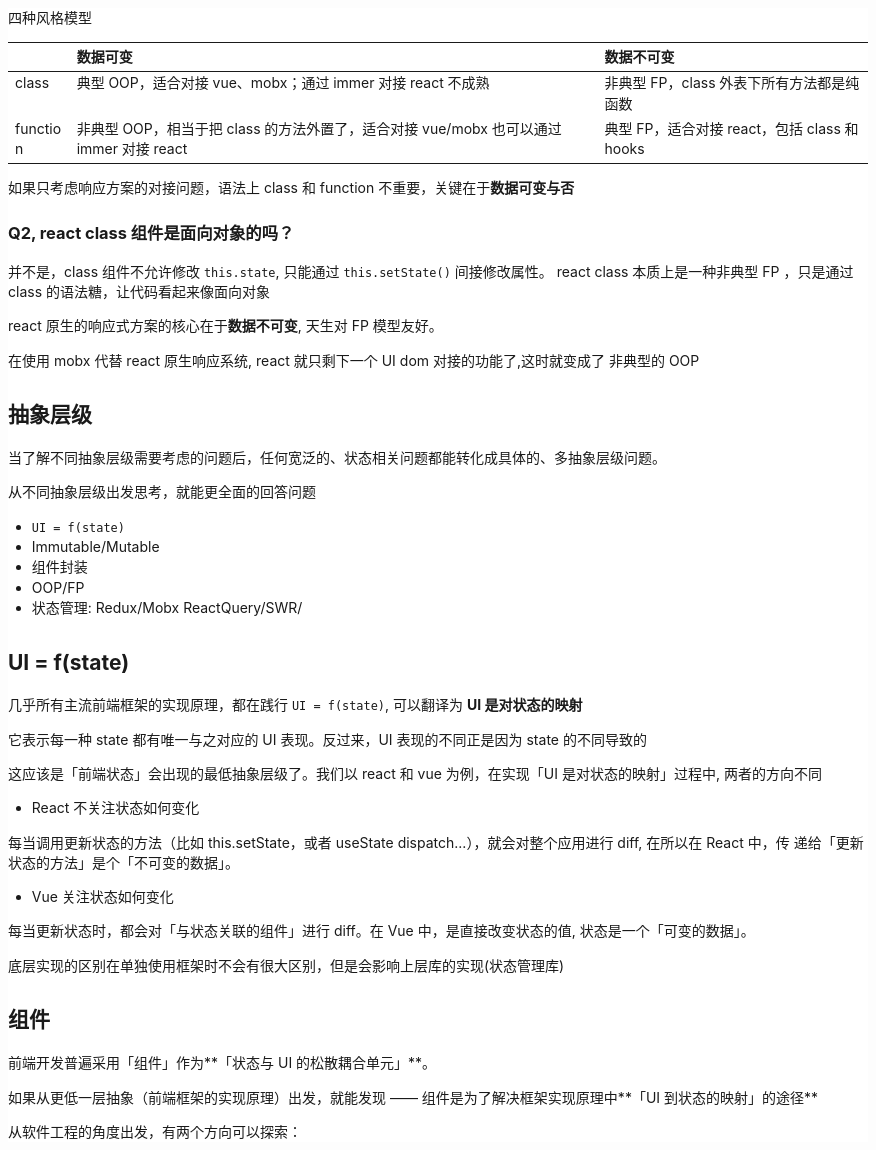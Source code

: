 四种风格模型

|          | 数据可变                                                                               | 数据不可变                                   |
| :------- | :------------------------------------------------------------------------------------- | :------------------------------------------- |
| class    | 典型 OOP，适合对接 vue、mobx；通过 immer 对接 react 不成熟                             | 非典型 FP，class 外表下所有方法都是纯函数    |
| function | 非典型 OOP，相当于把 class 的方法外置了，适合对接 vue/mobx 也可以通过 immer 对接 react | 典型 FP，适合对接 react，包括 class 和 hooks |

如果只考虑响应方案的对接问题，语法上 class 和 function 不重要，关键在于**数据可变与否**

### Q2, react class 组件是面向对象的吗？

并不是，class 组件不允许修改 `this.state`, 只能通过 `this.setState()` 间接修改属性。 react class 本质上是一种非典型 FP
，只是通过 class 的语法糖，让代码看起来像面向对象

react 原生的响应式方案的核心在于**数据不可变**, 天生对 FP 模型友好。

在使用 mobx 代替 react 原生响应系统, react 就只剩下一个 UI dom 对接的功能了,这时就变成了 非典型的 OOP


## 抽象层级

当了解不同抽象层级需要考虑的问题后，任何宽泛的、状态相关问题都能转化成具体的、多抽象层级问题。

从不同抽象层级出发思考，就能更全面的回答问题

- `UI = f(state)`
- Immutable/Mutable
- 组件封装
- OOP/FP
- 状态管理: Redux/Mobx ReactQuery/SWR/

## UI = f(state)

几乎所有主流前端框架的实现原理，都在践行 `UI = f(state)`, 可以翻译为 **UI 是对状态的映射**

它表示每一种 state 都有唯一与之对应的 UI 表现。反过来，UI 表现的不同正是因为 state 的不同导致的

这应该是「前端状态」会出现的最低抽象层级了。我们以 react 和 vue 为例，在实现「UI 是对状态的映射」过程中, 两者的方向不同

- React 不关注状态如何变化

每当调用更新状态的方法（比如 this.setState，或者 useState dispatch...），就会对整个应用进行 diff, 在所以在 React 中，传
递给「更新状态的方法」是个「不可变的数据」。

- Vue 关注状态如何变化

每当更新状态时，都会对「与状态关联的组件」进行 diff。在 Vue 中，是直接改变状态的值, 状态是一个「可变的数据」。

底层实现的区别在单独使用框架时不会有很大区别，但是会影响上层库的实现(状态管理库)

## 组件

前端开发普遍采用「组件」作为**「状态与 UI 的松散耦合单元」**。

如果从更低一层抽象（前端框架的实现原理）出发，就能发现 —— 组件是为了解决框架实现原理中**「UI 到状态的映射」的途径**

从软件工程的角度出发，有两个方向可以探索：
